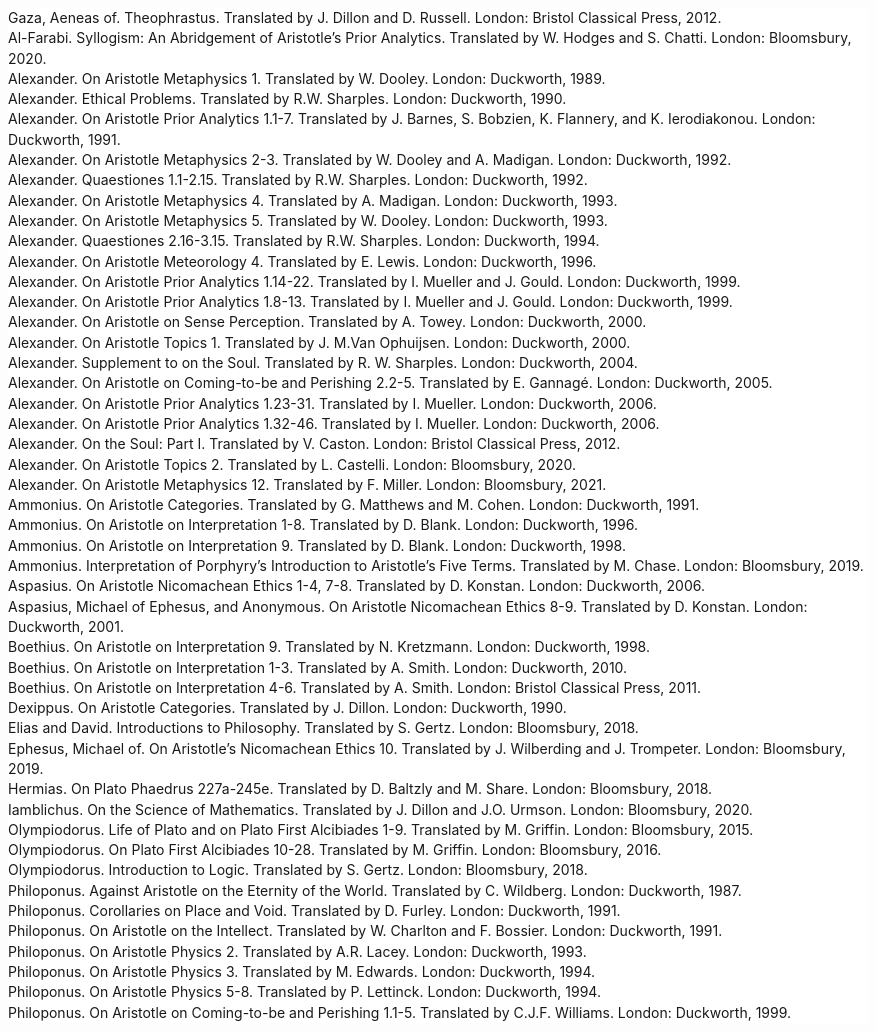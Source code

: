 Gaza, Aeneas of. Theophrastus. Translated by J. Dillon and D. Russell. London: Bristol Classical Press, 2012.  
Al-Farabi. Syllogism: An Abridgement of Aristotle’s Prior Analytics. Translated by W. Hodges and S. Chatti. London: Bloomsbury, 2020.  
Alexander. On Aristotle Metaphysics 1. Translated by W. Dooley. London: Duckworth, 1989.  
Alexander. Ethical Problems. Translated by R.W. Sharples. London: Duckworth, 1990.  
Alexander. On Aristotle Prior Analytics 1.1-7. Translated by J. Barnes, S. Bobzien, K. Flannery, and K. Ierodiakonou. London: Duckworth, 1991.  
Alexander. On Aristotle Metaphysics 2-3. Translated by W. Dooley and A. Madigan. London: Duckworth, 1992.  
Alexander. Quaestiones 1.1-2.15. Translated by R.W. Sharples. London: Duckworth, 1992.  
Alexander. On Aristotle Metaphysics 4. Translated by A. Madigan. London: Duckworth, 1993.  
Alexander. On Aristotle Metaphysics 5. Translated by W. Dooley. London: Duckworth, 1993.  
Alexander. Quaestiones 2.16-3.15. Translated by R.W. Sharples. London: Duckworth, 1994.  
Alexander. On Aristotle Meteorology 4. Translated by E. Lewis. London: Duckworth, 1996.  
Alexander. On Aristotle Prior Analytics 1.14-22. Translated by I. Mueller and J. Gould. London: Duckworth, 1999.  
Alexander. On Aristotle Prior Analytics 1.8-13. Translated by I. Mueller and J. Gould. London: Duckworth, 1999.  
Alexander. On Aristotle on Sense Perception. Translated by A. Towey. London: Duckworth, 2000.  
Alexander. On Aristotle Topics 1. Translated by J. M.Van Ophuijsen. London: Duckworth, 2000.  
Alexander. Supplement to on the Soul. Translated by R. W. Sharples. London: Duckworth, 2004.  
Alexander. On Aristotle on Coming-to-be and Perishing 2.2-5. Translated by E. Gannagé. London: Duckworth, 2005.  
Alexander. On Aristotle Prior Analytics 1.23-31. Translated by I. Mueller. London: Duckworth, 2006.  
Alexander. On Aristotle Prior Analytics 1.32-46. Translated by I. Mueller. London: Duckworth, 2006.  
Alexander. On the Soul: Part I. Translated by V. Caston. London: Bristol Classical Press, 2012.  
Alexander. On Aristotle Topics 2. Translated by L. Castelli. London: Bloomsbury, 2020.  
Alexander. On Aristotle Metaphysics 12. Translated by F. Miller. London: Bloomsbury, 2021.  
Ammonius. On Aristotle Categories. Translated by G. Matthews and M. Cohen. London: Duckworth, 1991.  
Ammonius. On Aristotle on Interpretation 1-8. Translated by D. Blank. London: Duckworth, 1996.  
Ammonius. On Aristotle on Interpretation 9. Translated by D. Blank. London: Duckworth, 1998.  
Ammonius. Interpretation of Porphyry’s Introduction to Aristotle’s Five Terms. Translated by M. Chase. London: Bloomsbury, 2019.  
Aspasius. On Aristotle Nicomachean Ethics 1-4, 7-8. Translated by D. Konstan. London: Duckworth, 2006.  
Aspasius, Michael of Ephesus, and Anonymous. On Aristotle Nicomachean Ethics 8-9. Translated by D. Konstan. London: Duckworth, 2001.  
Boethius. On Aristotle on Interpretation 9. Translated by N. Kretzmann. London: Duckworth, 1998.  
Boethius. On Aristotle on Interpretation 1-3. Translated by A. Smith. London: Duckworth, 2010.  
Boethius. On Aristotle on Interpretation 4-6. Translated by A. Smith. London: Bristol Classical Press, 2011.  
Dexippus. On Aristotle Categories. Translated by J. Dillon. London: Duckworth, 1990.  
Elias and David. Introductions to Philosophy. Translated by S. Gertz. London: Bloomsbury, 2018.  
Ephesus, Michael of. On Aristotle’s Nicomachean Ethics 10. Translated by J. Wilberding and J. Trompeter. London: Bloomsbury, 2019.  
Hermias. On Plato Phaedrus 227a-245e. Translated by D. Baltzly and M. Share. London: Bloomsbury, 2018.  
Iamblichus. On the Science of Mathematics. Translated by J. Dillon and J.O. Urmson. London: Bloomsbury, 2020.  
Olympiodorus. Life of Plato and on Plato First Alcibiades 1-9. Translated by M. Griffin. London: Bloomsbury, 2015.  
Olympiodorus. On Plato First Alcibiades 10-28. Translated by M. Griffin. London: Bloomsbury, 2016.  
Olympiodorus. Introduction to Logic. Translated by S. Gertz. London: Bloomsbury, 2018.  
Philoponus. Against Aristotle on the Eternity of the World. Translated by C. Wildberg. London: Duckworth, 1987.  
Philoponus. Corollaries on Place and Void. Translated by D. Furley. London: Duckworth, 1991.  
Philoponus. On Aristotle on the Intellect. Translated by W. Charlton and F. Bossier. London: Duckworth, 1991.  
Philoponus. On Aristotle Physics 2. Translated by A.R. Lacey. London: Duckworth, 1993.  
Philoponus. On Aristotle Physics 3. Translated by M. Edwards. London: Duckworth, 1994.  
Philoponus. On Aristotle Physics 5-8. Translated by P. Lettinck. London: Duckworth, 1994.  
Philoponus. On Aristotle on Coming-to-be and Perishing 1.1-5. Translated by C.J.F. Williams. London: Duckworth, 1999.  